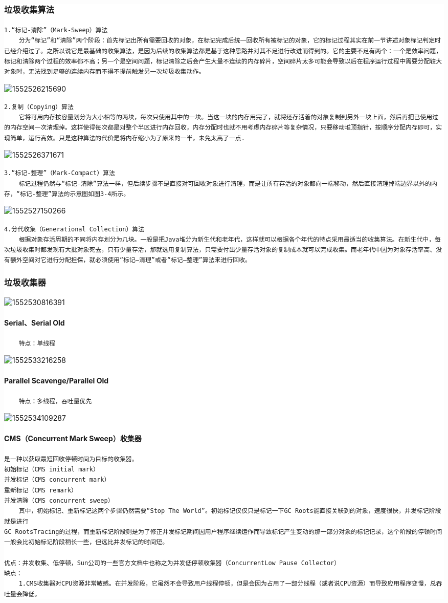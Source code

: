 ### 垃圾收集算法

~~~
1.“标记-清除”（Mark-Sweep）算法
	分为“标记”和“清除”两个阶段：首先标记出所有需要回收的对象，在标记完成后统一回收所有被标记的对象，它的标记过程其实在前一节讲述对象标记判定时已经介绍过了。之所以说它是最基础的收集算法，是因为后续的收集算法都是基于这种思路并对其不足进行改进而得到的。它的主要不足有两个：一个是效率问题，标记和清除两个过程的效率都不高；另一个是空间问题，标记清除之后会产生大量不连续的内存碎片，空间碎片太多可能会导致以后在程序运行过程中需要分配较大对象时，无法找到足够的连续内存而不得不提前触发另一次垃圾收集动作。
~~~

![1552526215690](F:\mine\java虚拟机\%5CUsers%5CAdministrator%5CAppData%5CRoaming%5CTypora%5Ctypora-user-images%5C1552526215690.png)

~~~
2.复制（Copying）算法
	它将可用内存按容量划分为大小相等的两块，每次只使用其中的一块。当这一块的内存用完了，就将还存活着的对象复制到另外一块上面，然后再把已使用过的内存空间一次清理掉。这样使得每次都是对整个半区进行内存回收，内存分配时也就不用考虑内存碎片等复杂情况，只要移动堆顶指针，按顺序分配内存即可，实现简单，运行高效。只是这种算法的代价是将内存缩小为了原来的一半，未免太高了一点.
~~~

![1552526371671](F:\mine\java虚拟机\%5CUsers%5CAdministrator%5CAppData%5CRoaming%5CTypora%5Ctypora-user-images%5C1552526371671.png)

~~~
3.“标记-整理”（Mark-Compact）算法
	标记过程仍然与“标记-清除”算法一样，但后续步骤不是直接对可回收对象进行清理，而是让所有存活的对象都向一端移动，然后直接清理掉端边界以外的内存，“标记-整理”算法的示意图如图3-4所示。
~~~

![1552527150266](F:\mine\java虚拟机\%5CUsers%5CAdministrator%5CAppData%5CRoaming%5CTypora%5Ctypora-user-images%5C1552527150266.png)

~~~
4.分代收集（Generational Collection）算法
	根据对象存活周期的不同将内存划分为几块。一般是把Java堆分为新生代和老年代，这样就可以根据各个年代的特点采用最适当的收集算法。在新生代中，每次垃圾收集时都发现有大批对象死去，只有少量存活，那就选用复制算法，只需要付出少量存活对象的复制成本就可以完成收集。而老年代中因为对象存活率高、没有额外空间对它进行分配担保，就必须使用“标记—清理”或者“标记—整理”算法来进行回收。
~~~

### 垃圾收集器

![1552530816391](F:\mine\java虚拟机\%5CUsers%5CAdministrator%5CAppData%5CRoaming%5CTypora%5Ctypora-user-images%5C1552530816391.png)

#### Serial、Serial Old

~~~
	特点：单线程
~~~

![1552533216258](F:\mine\java虚拟机\%5CUsers%5CAdministrator%5CAppData%5CRoaming%5CTypora%5Ctypora-user-images%5C1552533216258.png)

#### Parallel Scavenge/Parallel Old

~~~
	特点：多线程，吞吐量优先
~~~

![1552534109287](F:\mine\java虚拟机\%5CUsers%5CAdministrator%5CAppData%5CRoaming%5CTypora%5Ctypora-user-images%5C1552534109287.png)

#### CMS（Concurrent Mark Sweep）收集器

~~~
是一种以获取最短回收停顿时间为目标的收集器。
初始标记（CMS initial mark）
并发标记（CMS concurrent mark）
重新标记（CMS remark）
并发清除（CMS concurrent sweep）
	其中，初始标记、重新标记这两个步骤仍然需要“Stop The World”。初始标记仅仅只是标记一下GC Roots能直接关联到的对象，速度很快，并发标记阶段就是进行
GC RootsTracing的过程，而重新标记阶段则是为了修正并发标记期间因用户程序继续运作而导致标记产生变动的那一部分对象的标记记录，这个阶段的停顿时间一般会比初始标记阶段稍长一些，但远比并发标记的时间短。

优点：并发收集、低停顿，Sun公司的一些官方文档中也称之为并发低停顿收集器（ConcurrentLow Pause Collector）
缺点：
	1.CMS收集器对CPU资源非常敏感。在并发阶段，它虽然不会导致用户线程停顿，但是会因为占用了一部分线程（或者说CPU资源）而导致应用程序变慢，总吞吐量会降低。
~~~